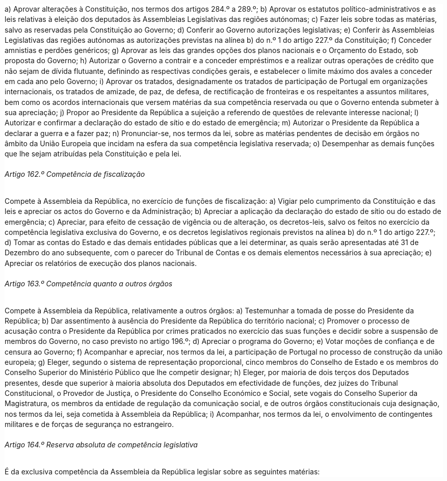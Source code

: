 a) Aprovar alterações à Constituição, nos termos dos artigos 284.º a 289.º;  b) Aprovar os estatutos político-administrativos e as leis relativas à eleição dos deputados às Assembleias Legislativas das regiões autónomas;  c) Fazer leis sobre todas as matérias, salvo as reservadas pela Constituição ao Governo;  d) Conferir ao Governo autorizações legislativas;  e) Conferir às Assembleias Legislativas das regiões autónomas as autorizações previstas na alínea b) do n.º 1 do artigo 227.º da Constituição;  f) Conceder amnistias e perdões genéricos;  g) Aprovar as leis das grandes opções dos planos nacionais e o Orçamento do Estado, sob proposta do Governo;  h) Autorizar o Governo a contrair e a conceder empréstimos e a realizar outras operações de crédito que não sejam de dívida flutuante, definindo as respectivas condições gerais, e estabelecer o limite máximo dos avales a conceder em cada ano pelo Governo;  i) Aprovar os tratados, designadamente os tratados de participação de Portugal em organizações internacionais, os tratados de amizade, de paz, de defesa, de rectificação de fronteiras e os respeitantes a assuntos militares, bem como os acordos internacionais que versem matérias da sua competência reservada ou que o Governo entenda submeter à sua apreciação;  j) Propor ao Presidente da República a sujeição a referendo de questões de relevante interesse nacional;  l) Autorizar e confirmar a declaração do estado de sítio e do estado de emergência;  m) Autorizar o Presidente da República a declarar a guerra e a fazer paz;  n) Pronunciar-se, nos termos da lei, sobre as matérias pendentes de decisão em órgãos no âmbito da União Europeia que incidam na esfera da sua competência legislativa reservada;  o) Desempenhar as demais funções que lhe sejam atribuídas pela Constituição e pela lei.

###### Artigo 162.º Competência de fiscalização
Compete à Assembleia da República, no exercício de funções de fiscalização:
a) Vigiar pelo cumprimento da Constituição e das leis e apreciar os actos do Governo e da Administração;  b) Apreciar a aplicação da declaração do estado de sítio ou do estado de emergência;  c) Apreciar, para efeito de cessação de vigência ou de alteração, os decretos-leis, salvo os feitos no exercício da competência legislativa exclusiva do Governo, e os decretos legislativos regionais previstos na alínea b) do n.º 1 do artigo 227.º;  d) Tomar as contas do Estado e das demais entidades públicas que a lei determinar, as quais serão apresentadas até 31 de Dezembro do ano subsequente, com o parecer do Tribunal de Contas e os demais elementos necessários à sua apreciação;  e) Apreciar os relatórios de execução dos planos nacionais.

###### Artigo 163.º Competência quanto a outros órgãos
Compete à Assembleia da República, relativamente a outros órgãos:
a) Testemunhar a tomada de posse do Presidente da República;  b) Dar assentimento à ausência do Presidente da República do território nacional;  c) Promover o processo de acusação contra o Presidente da República por crimes praticados no exercício das suas funções e decidir sobre a suspensão de membros do Governo, no caso previsto no artigo 196.º;  d) Apreciar o programa do Governo;  e) Votar moções de confiança e de censura ao Governo;  f) Acompanhar e apreciar, nos termos da lei, a participação de Portugal no processo de construção da união europeia;  g) Eleger, segundo o sistema de representação proporcional, cinco membros do Conselho de Estado e os membros do Conselho Superior do Ministério Público que lhe competir designar;  h) Eleger, por maioria de dois terços dos Deputados presentes, desde que superior à maioria absoluta dos Deputados em efectividade de funções, dez juízes do Tribunal Constitucional, o Provedor de Justiça, o Presidente do Conselho Económico e Social, sete vogais do Conselho Superior da Magistratura, os membros da entidade de regulação da comunicação social, e de outros órgãos constitucionais cuja designação, nos termos da lei, seja cometida à Assembleia da República;  i) Acompanhar, nos termos da lei, o envolvimento de contingentes militares e de forças de segurança no estrangeiro.

###### Artigo 164.º Reserva absoluta de competência legislativa
É da exclusiva competência da Assembleia da República legislar sobre as seguintes matérias: